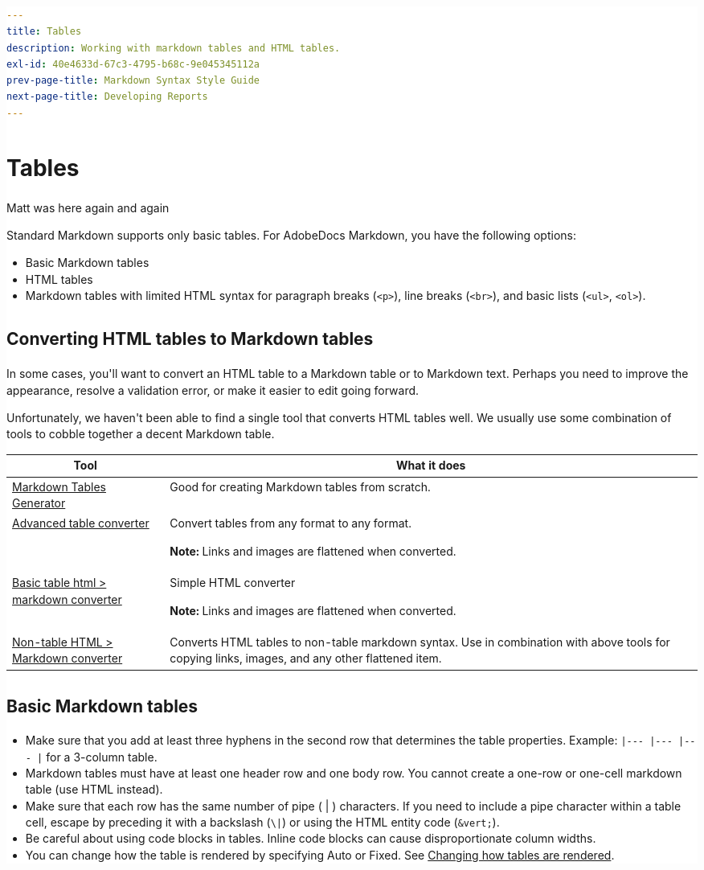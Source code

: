 ```yaml
---
title: Tables
description: Working with markdown tables and HTML tables.
exl-id: 40e4633d-67c3-4795-b68c-9e045345112a
prev-page-title: Markdown Syntax Style Guide
next-page-title: Developing Reports
---
```

# Tables

Matt was here again and again

Standard Markdown supports only basic tables. For AdobeDocs Markdown, you have the following options:

* Basic Markdown tables
* HTML tables
* Markdown tables with limited HTML syntax for paragraph breaks (`<p>`), line breaks (`<br>`), and basic lists (`<ul>`, `<ol>`).

## Converting HTML tables to Markdown tables

In some cases, you'll want to convert an HTML table to a Markdown table or to Markdown text. Perhaps you need to improve the appearance, resolve a validation error, or make it easier to edit going forward.

Unfortunately, we haven't been able to find a single tool that converts HTML tables well. We usually use some combination of tools to cobble together a decent Markdown table.

| Tool | What it does |
|--- |--- |
|[Markdown Tables Generator](https://www.tablesgenerator.com/markdown_tables) | Good for creating Markdown tables from scratch.|
|[Advanced table converter](https://tableconvert.com/html-to-markdown)| Convert tables from any format to any format. <p>**Note:** Links and images are flattened when converted. |
|[Basic table html > markdown converter](https://jmalarcon.github.io/markdowntables/) |Simple HTML converter <p>**Note:** Links and images are flattened when converted.|
|[Non-table HTML > Markdown converter](https://codebeautify.org/html-to-markdown)| Converts HTML tables to non-table markdown syntax. Use in combination with above tools for copying links, images, and any other flattened item. |

## Basic Markdown tables

* Make sure that you add at least three hyphens in the second row that determines the table properties. Example: `|--- |--- |--- |` for a 3-column table.
* Markdown tables must have at least one header row and one body row. You cannot create a one-row or one-cell markdown table (use HTML instead).
* Make sure that each row has the same number of pipe ( &vert; ) characters. If you need to include a pipe character within a table cell, escape by preceding it with a backslash (`\|`) or using the HTML entity code (`&vert;`).
* Be careful about using code blocks in tables. Inline code blocks can cause disproportionate column widths.
* You can change how the table is rendered by specifying Auto or Fixed. See [Changing how tables are rendered](#table-rendering).
